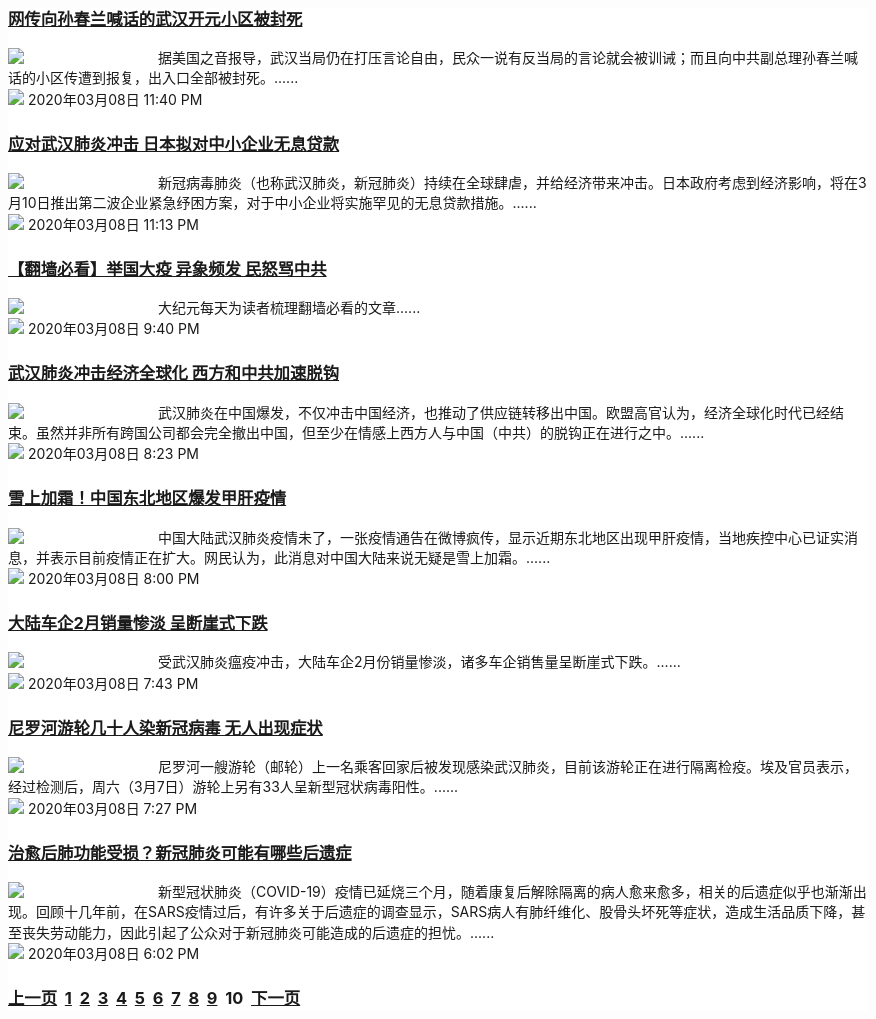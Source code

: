 <tr><td><h3><a href="https://github.com/aknrvm2933/djy/blob/master/gb/20/3/8/n11924963.md#1" target="_blank">网传向孙春兰喊话的武汉开元小区被封死</a><br></h3><a href="https://github.com/aknrvm2933/djy/blob/master/gb/20/3/8/n11924963.md#1" target="_blank"><img width="150" src="https://i.epochtimes.com/assets/uploads/2020/03/page1-150x120.jpg" align ="left"></a>据美国之音报导，武汉当局仍在打压言论自由，民众一说有反当局的言论就会被训诫；而且向中共副总理孙春兰喊话的小区传遭到报复，出入口全部被封死。......<br><img align="bottom" src="https://www.epochtimes.com/assets/themes/djy/images/time.gif"> 2020年03月08日 11:40 PM							</td></tr>
<tr><td><h3><a href="https://github.com/aknrvm2933/djy/blob/master/gb/20/3/8/n11924980.md#1" target="_blank">应对武汉肺炎冲击 日本拟对中小企业无息贷款</a><br></h3><a href="https://github.com/aknrvm2933/djy/blob/master/gb/20/3/8/n11924980.md#1" target="_blank"><img width="150" src="https://i.epochtimes.com/assets/uploads/2018/02/1802072242512378-150x120.jpg" align ="left"></a>新冠病毒肺炎（也称武汉肺炎，新冠肺炎）持续在全球肆虐，并给经济带来冲击。日本政府考虑到经济影响，将在3月10日推出第二波企业紧急纾困方案，对于中小企业将实施罕见的无息贷款措施。......<br><img align="bottom" src="https://www.epochtimes.com/assets/themes/djy/images/time.gif"> 2020年03月08日 11:13 PM							</td></tr>
<tr><td><h3><a href="https://github.com/aknrvm2933/djy/blob/master/gb/20/3/8/n11923699.md#1" target="_blank">【翻墙必看】举国大疫 异象频发 民怒骂中共</a><br></h3><a href="https://github.com/aknrvm2933/djy/blob/master/gb/20/3/8/n11923699.md#1" target="_blank"><img width="150" src="https://i.epochtimes.com/assets/uploads/2020/03/108dd1cd81144bb5f1afb7ecdbd3ca56-150x120.jpg" align ="left"></a>大纪元每天为读者梳理翻墙必看的文章......<br><img align="bottom" src="https://www.epochtimes.com/assets/themes/djy/images/time.gif"> 2020年03月08日 9:40 PM							</td></tr>
<tr><td><h3><a href="https://github.com/aknrvm2933/djy/blob/master/gb/20/3/2/n11908233.md#1" target="_blank">武汉肺炎冲击经济全球化 西方和中共加速脱钩</a><br></h3><a href="https://github.com/aknrvm2933/djy/blob/master/gb/20/3/2/n11908233.md#1" target="_blank"><img width="150" src="https://i.epochtimes.com/assets/uploads/2019/05/85f3bed1d460d0894827b8ed39dafb25-150x120.jpg" align ="left"></a>武汉肺炎在中国爆发，不仅冲击中国经济，也推动了供应链转移出中国。欧盟高官认为，经济全球化时代已经结束。虽然并非所有跨国公司都会完全撤出中国，但至少在情感上西方人与中国（中共）的脱钩正在进行之中。......<br><img align="bottom" src="https://www.epochtimes.com/assets/themes/djy/images/time.gif"> 2020年03月08日 8:23 PM							</td></tr>
<tr><td><h3><a href="https://github.com/aknrvm2933/djy/blob/master/gb/20/3/8/n11924549.md#1" target="_blank">雪上加霜！中国东北地区爆发甲肝疫情</a><br></h3><a href="https://github.com/aknrvm2933/djy/blob/master/gb/20/3/8/n11924549.md#1" target="_blank"><img width="150" src="https://i.epochtimes.com/assets/uploads/2020/03/a486c66cgy1gcmknvfphhj20u0140abj-150x120.jpg" align ="left"></a>中国大陆武汉肺炎疫情未了，一张疫情通告在微博疯传，显示近期东北地区出现甲肝疫情，当地疾控中心已证实消息，并表示目前疫情正在扩大。网民认为，此消息对中国大陆来说无疑是雪上加霜。......<br><img align="bottom" src="https://www.epochtimes.com/assets/themes/djy/images/time.gif"> 2020年03月08日 8:00 PM							</td></tr>
<tr><td><h3><a href="https://github.com/aknrvm2933/djy/blob/master/gb/20/3/8/n11924205.md#1" target="_blank">大陆车企2月销量惨淡 呈断崖式下跌</a><br></h3><a href="https://github.com/aknrvm2933/djy/blob/master/gb/20/3/8/n11924205.md#1" target="_blank"><img width="150" src="https://i.epochtimes.com/assets/uploads/2019/10/GettyImages-1175991142-150x120.jpg" align ="left"></a>受武汉肺炎瘟疫冲击，大陆车企2月份销量惨淡，诸多车企销售量呈断崖式下跌。......<br><img align="bottom" src="https://www.epochtimes.com/assets/themes/djy/images/time.gif"> 2020年03月08日 7:43 PM							</td></tr>
<tr><td><h3><a href="https://github.com/aknrvm2933/djy/blob/master/gb/20/3/8/n11924545.md#1" target="_blank">尼罗河游轮几十人染新冠病毒 无人出现症状</a><br></h3><a href="https://github.com/aknrvm2933/djy/blob/master/gb/20/3/8/n11924545.md#1" target="_blank"><img width="150" src="https://i.epochtimes.com/assets/uploads/2020/03/GettyImages-1198113551-150x120.jpg" align ="left"></a>尼罗河一艘游轮（邮轮）上一名乘客回家后被发现感染武汉肺炎，目前该游轮正在进行隔离检疫。埃及官员表示，经过检测后，周六（3月7日）游轮上另有33人呈新型冠状病毒阳性。......<br><img align="bottom" src="https://www.epochtimes.com/assets/themes/djy/images/time.gif"> 2020年03月08日 7:27 PM							</td></tr>
<tr><td><h3><a href="https://github.com/aknrvm2933/djy/blob/master/gb/20/3/7/n11923336.md#1" target="_blank">治愈后肺功能受损？新冠肺炎可能有哪些后遗症</a><br></h3><a href="https://github.com/aknrvm2933/djy/blob/master/gb/20/3/7/n11923336.md#1" target="_blank"><img width="150" src="https://i.epochtimes.com/assets/uploads/2020/03/GettyImages-1201428166-150x120.jpg" align ="left"></a>新型冠状肺炎（COVID-19）疫情已延烧三个月，随着康复后解除隔离的病人愈来愈多，相关的后遗症似乎也渐渐出现。回顾十几年前，在SARS疫情过后，有许多关于后遗症的调查显示，SARS病人有肺纤维化、股骨头坏死等症状，造成生活品质下降，甚至丧失劳动能力，因此引起了公众对于新冠肺炎可能造成的后遗症的担忧。......<br><img align="bottom" src="https://www.epochtimes.com/assets/themes/djy/images/time.gif"> 2020年03月08日 6:02 PM							</td></tr>
<tr><td><h3><a href="https://github.com/aknrvm2933/djy/blob/master/gb/nsc413_9.md#1">上一页</a>&nbsp;&nbsp;<a href="https://github.com/aknrvm2933/djy/blob/master/gb/nsc413.md#1">1</a>&nbsp;&nbsp;<a href="https://github.com/aknrvm2933/djy/blob/master/gb/nsc413_2.md#1">2</a>&nbsp;&nbsp;<a href="https://github.com/aknrvm2933/djy/blob/master/gb/nsc413_3.md#1">3</a>&nbsp;&nbsp;<a href="https://github.com/aknrvm2933/djy/blob/master/gb/nsc413_4.md#1">4</a>&nbsp;&nbsp;<a href="https://github.com/aknrvm2933/djy/blob/master/gb/nsc413_5.md#1">5</a>&nbsp;&nbsp;<a href="https://github.com/aknrvm2933/djy/blob/master/gb/nsc413_6.md#1">6</a>&nbsp;&nbsp;<a href="https://github.com/aknrvm2933/djy/blob/master/gb/nsc413_7.md#1">7</a>&nbsp;&nbsp;<a href="https://github.com/aknrvm2933/djy/blob/master/gb/nsc413_8.md#1">8</a>&nbsp;&nbsp;<a href="https://github.com/aknrvm2933/djy/blob/master/gb/nsc413_9.md#1">9</a>&nbsp;&nbsp;10&nbsp;&nbsp;<a href="https://github.com/aknrvm2933/djy/blob/master/gb/nsc413_11.md#1">下一页</a></h3></td></tr>